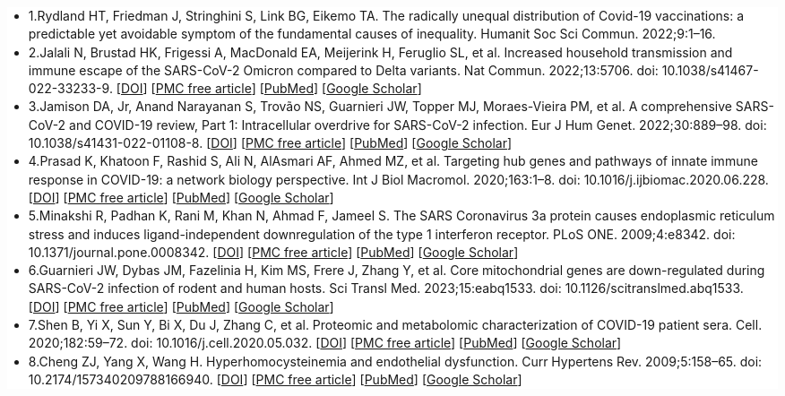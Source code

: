 * 1.Rydland HT, Friedman J, Stringhini S, Link BG, Eikemo TA. The radically unequal distribution of Covid-19 vaccinations: a predictable yet avoidable symptom of the fundamental causes of inequality. Humanit Soc Sci Commun. 2022;9:1–16.
* 2.Jalali N, Brustad HK, Frigessi A, MacDonald EA, Meijerink H, Feruglio SL, et al. Increased household transmission and immune escape of the SARS-CoV-2 Omicron compared to Delta variants. Nat Commun. 2022;13:5706. doi: 10.1038/s41467-022-33233-9. [[DOI](https://doi.org/10.1038/s41467-022-33233-9)] [[PMC free article](/articles/PMC9520116/)] [[PubMed](https://pubmed.ncbi.nlm.nih.gov/36175424/)] [[Google Scholar](https://scholar.google.com/scholar_lookup?journal=Nat%20Commun&title=Increased%20household%20transmission%20and%20immune%20escape%20of%20the%20SARS-CoV-2%20Omicron%20compared%20to%20Delta%20variants&author=N%20Jalali&author=HK%20Brustad&author=A%20Frigessi&author=EA%20MacDonald&author=H%20Meijerink&volume=13&publication_year=2022&pages=5706&pmid=36175424&doi=10.1038/s41467-022-33233-9&)]
* 3.Jamison DA, Jr, Anand Narayanan S, Trovão NS, Guarnieri JW, Topper MJ, Moraes-Vieira PM, et al. A comprehensive SARS-CoV-2 and COVID-19 review, Part 1: Intracellular overdrive for SARS-CoV-2 infection. Eur J Hum Genet. 2022;30:889–98. doi: 10.1038/s41431-022-01108-8. [[DOI](https://doi.org/10.1038/s41431-022-01108-8)] [[PMC free article](/articles/PMC9108708/)] [[PubMed](https://pubmed.ncbi.nlm.nih.gov/35577935/)] [[Google Scholar](https://scholar.google.com/scholar_lookup?journal=Eur%20J%20Hum%20Genet&title=A%20comprehensive%20SARS-CoV-2%20and%20COVID-19%20review,%20Part%201:%20Intracellular%20overdrive%20for%20SARS-CoV-2%20infection&author=DA%20Jamison&author=S%20Anand%20Narayanan&author=NS%20Trov%C3%A3o&author=JW%20Guarnieri&author=MJ%20Topper&volume=30&publication_year=2022&pages=889-98&pmid=35577935&doi=10.1038/s41431-022-01108-8&)]
* 4.Prasad K, Khatoon F, Rashid S, Ali N, AlAsmari AF, Ahmed MZ, et al. Targeting hub genes and pathways of innate immune response in COVID-19: a network biology perspective. Int J Biol Macromol. 2020;163:1–8. doi: 10.1016/j.ijbiomac.2020.06.228. [[DOI](https://doi.org/10.1016/j.ijbiomac.2020.06.228)] [[PMC free article](/articles/PMC7319641/)] [[PubMed](https://pubmed.ncbi.nlm.nih.gov/32599245/)] [[Google Scholar](https://scholar.google.com/scholar_lookup?journal=Int%20J%20Biol%20Macromol&title=Targeting%20hub%20genes%20and%20pathways%20of%20innate%20immune%20response%20in%20COVID-19:%20a%20network%20biology%20perspective&author=K%20Prasad&author=F%20Khatoon&author=S%20Rashid&author=N%20Ali&author=AF%20AlAsmari&volume=163&publication_year=2020&pages=1-8&pmid=32599245&doi=10.1016/j.ijbiomac.2020.06.228&)]
* 5.Minakshi R, Padhan K, Rani M, Khan N, Ahmad F, Jameel S. The SARS Coronavirus 3a protein causes endoplasmic reticulum stress and induces ligand-independent downregulation of the type 1 interferon receptor. PLoS ONE. 2009;4:e8342. doi: 10.1371/journal.pone.0008342. [[DOI](https://doi.org/10.1371/journal.pone.0008342)] [[PMC free article](/articles/PMC2791231/)] [[PubMed](https://pubmed.ncbi.nlm.nih.gov/20020050/)] [[Google Scholar](https://scholar.google.com/scholar_lookup?journal=PLoS%20ONE&title=The%20SARS%20Coronavirus%203a%20protein%20causes%20endoplasmic%20reticulum%20stress%20and%20induces%20ligand-independent%20downregulation%20of%20the%20type%201%20interferon%20receptor&author=R%20Minakshi&author=K%20Padhan&author=M%20Rani&author=N%20Khan&author=F%20Ahmad&volume=4&publication_year=2009&pages=e8342&pmid=20020050&doi=10.1371/journal.pone.0008342&)]
* 6.Guarnieri JW, Dybas JM, Fazelinia H, Kim MS, Frere J, Zhang Y, et al. Core mitochondrial genes are down-regulated during SARS-CoV-2 infection of rodent and human hosts. Sci Transl Med. 2023;15:eabq1533. doi: 10.1126/scitranslmed.abq1533. [[DOI](https://doi.org/10.1126/scitranslmed.abq1533)] [[PMC free article](/articles/PMC11624572/)] [[PubMed](https://pubmed.ncbi.nlm.nih.gov/37556555/)] [[Google Scholar](https://scholar.google.com/scholar_lookup?journal=Sci%20Transl%20Med&title=Core%20mitochondrial%20genes%20are%20down-regulated%20during%20SARS-CoV-2%20infection%20of%20rodent%20and%20human%20hosts&author=JW%20Guarnieri&author=JM%20Dybas&author=H%20Fazelinia&author=MS%20Kim&author=J%20Frere&volume=15&publication_year=2023&pages=eabq1533&pmid=37556555&doi=10.1126/scitranslmed.abq1533&)]
* 7.Shen B, Yi X, Sun Y, Bi X, Du J, Zhang C, et al. Proteomic and metabolomic characterization of COVID-19 patient sera. Cell. 2020;182:59–72. doi: 10.1016/j.cell.2020.05.032. [[DOI](https://doi.org/10.1016/j.cell.2020.05.032)] [[PMC free article](/articles/PMC7254001/)] [[PubMed](https://pubmed.ncbi.nlm.nih.gov/32492406/)] [[Google Scholar](https://scholar.google.com/scholar_lookup?journal=Cell&title=Proteomic%20and%20metabolomic%20characterization%20of%20COVID-19%20patient%20sera&author=B%20Shen&author=X%20Yi&author=Y%20Sun&author=X%20Bi&author=J%20Du&volume=182&publication_year=2020&pages=59-72&pmid=32492406&doi=10.1016/j.cell.2020.05.032&)]
* 8.Cheng ZJ, Yang X, Wang H. Hyperhomocysteinemia and endothelial dysfunction. Curr Hypertens Rev. 2009;5:158–65. doi: 10.2174/157340209788166940. [[DOI](https://doi.org/10.2174/157340209788166940)] [[PMC free article](/articles/PMC2873778/)] [[PubMed](https://pubmed.ncbi.nlm.nih.gov/20495681/)] [[Google Scholar](https://scholar.google.com/scholar_lookup?journal=Curr%20Hypertens%20Rev&title=Hyperhomocysteinemia%20and%20endothelial%20dysfunction&author=ZJ%20Cheng&author=X%20Yang&author=H%20Wang&volume=5&publication_year=2009&pages=158-65&pmid=20495681&doi=10.2174/157340209788166940&)]